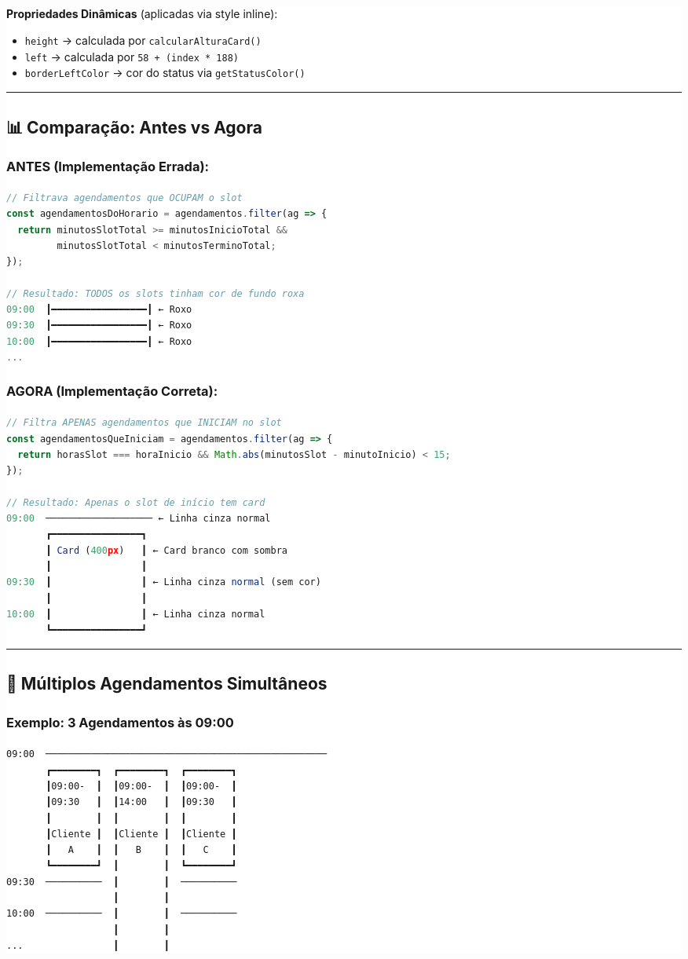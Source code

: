 **Propriedades Dinâmicas** (aplicadas via style inline):
- `height` → calculada por `calcularAlturaCard()`
- `left` → calculada por `58 + (index * 188)`
- `borderLeftColor` → cor do status via `getStatusColor()`

---

## 📊 Comparação: Antes vs Agora

### ANTES (Implementação Errada):

```typescript
// Filtrava agendamentos que OCUPAM o slot
const agendamentosDoHorario = agendamentos.filter(ag => {
  return minutosSlotTotal >= minutosInicioTotal && 
         minutosSlotTotal < minutosTerminoTotal;
});

// Resultado: TODOS os slots tinham cor de fundo roxa
09:00  ┃━━━━━━━━━━━━━━━━━┃ ← Roxo
09:30  ┃━━━━━━━━━━━━━━━━━┃ ← Roxo
10:00  ┃━━━━━━━━━━━━━━━━━┃ ← Roxo
...
```

### AGORA (Implementação Correta):

```typescript
// Filtra APENAS agendamentos que INICIAM no slot
const agendamentosQueIniciam = agendamentos.filter(ag => {
  return horasSlot === horaInicio && Math.abs(minutosSlot - minutoInicio) < 15;
});

// Resultado: Apenas o slot de início tem card
09:00  ─────────────────── ← Linha cinza normal
       ┏━━━━━━━━━━━━━━━━┓
       ┃ Card (400px)   ┃ ← Card branco com sombra
       ┃                ┃
09:30  ┃                ┃ ← Linha cinza normal (sem cor)
       ┃                ┃
10:00  ┃                ┃ ← Linha cinza normal
       ┗━━━━━━━━━━━━━━━━┛
```

---

## 🎯 Múltiplos Agendamentos Simultâneos

### Exemplo: 3 Agendamentos às 09:00

```
09:00  ──────────────────────────────────────────────────
       ┏━━━━━━━━┓  ┏━━━━━━━━┓  ┏━━━━━━━━┓
       ┃09:00-  ┃  ┃09:00-  ┃  ┃09:00-  ┃
       ┃09:30   ┃  ┃14:00   ┃  ┃09:30   ┃
       ┃        ┃  ┃        ┃  ┃        ┃
       ┃Cliente ┃  ┃Cliente ┃  ┃Cliente ┃
       ┃   A    ┃  ┃   B    ┃  ┃   C    ┃
       ┗━━━━━━━━┛  ┃        ┃  ┗━━━━━━━━┛
09:30  ──────────  ┃        ┃  ──────────
                   ┃        ┃
10:00  ──────────  ┃        ┃  ──────────
                   ┃        ┃
...                ┃        ┃
```